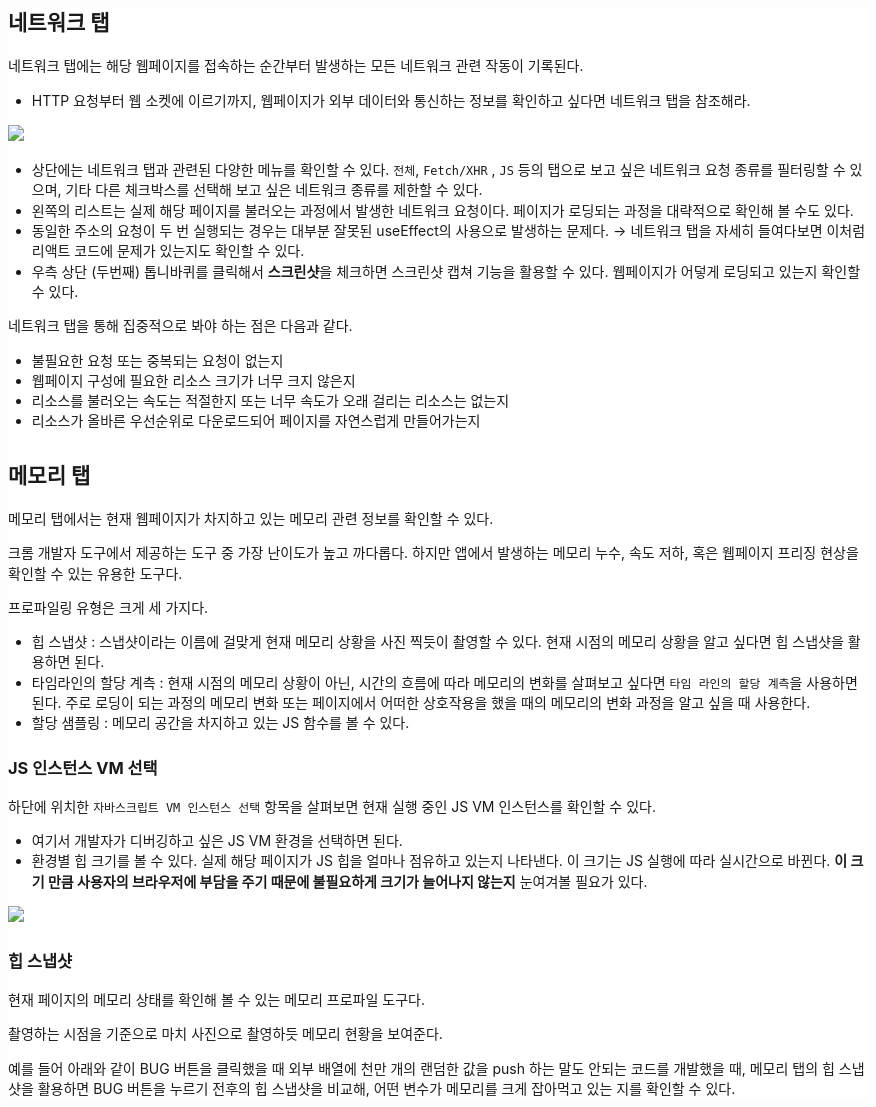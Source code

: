 ## 네트워크 탭

네트워크 탭에는 해당 웹페이지를 접속하는 순간부터 발생하는 모든 네트워크 관련 작동이 기록된다. 

- HTTP 요청부터 웹 소켓에 이르기까지, 웹페이지가 외부 데이터와 통신하는 정보를 확인하고 싶다면 네트워크 탭을 참조해라.

<img src="https://github.com/user-attachments/assets/04af96f8-46bc-4b93-bc9b-895d99ef53f1" width="600px" />

- 상단에는 네트워크 탭과 관련된 다양한 메뉴를 확인할 수 있다. `전체`, `Fetch/XHR` , `JS` 등의 탭으로 보고 싶은 네트워크 요청 종류를 필터링할 수 있으며, 기타 다른 체크박스를 선택해 보고 싶은 네트워크 종류를 제한할 수 있다.
- 왼쪽의 리스트는 실제 해당 페이지를 불러오는 과정에서 발생한 네트워크 요청이다. 페이지가 로딩되는 과정을 대략적으로 확인해 볼 수도 있다.
- 동일한 주소의 요청이 두 번 실행되는 경우는 대부분 잘못된 useEffect의 사용으로 발생하는 문제다. → 네트워크 탭을 자세히 들여다보면 이처럼 리액트 코드에 문제가 있는지도 확인할 수 있다.
- 우측 상단 (두번째) 톱니바퀴를 클릭해서 **스크린샷**을 체크하면 스크린샷 캡쳐 기능을 활용할 수 있다. 웹페이지가 어덯게 로딩되고 있는지 확인할 수 있다.

네트워크 탭을 통해 집중적으로 봐야 하는 점은 다음과 같다.

- 불필요한 요청 또는 중복되는 요청이 없는지
- 웹페이지 구성에 필요한 리소스 크기가 너무 크지 않은지
- 리소스를 불러오는 속도는 적절한지 또는 너무 속도가 오래 걸리는 리소스는 없는지
- 리소스가 올바른 우선순위로 다운로드되어 페이지를 자연스럽게 만들어가는지

## 메모리 탭

메모리 탭에서는 현재 웹페이지가 차지하고 있는 메모리 관련 정보를 확인할 수 있다. 

크롬 개발자 도구에서 제공하는 도구 중 가장 난이도가 높고 까다롭다. 하지만 앱에서 발생하는 메모리 누수, 속도 저하, 혹은 웹페이지 프리징 현상을 확인할 수 있는 유용한 도구다.

프로파일링 유형은 크게 세 가지다.

- 힙 스냅샷 : 스냅샷이라는 이름에 걸맞게 현재 메모리 상황을 사진 찍듯이 촬영할 수 있다. 현재 시점의 메모리 상황을 알고 싶다면 힙 스냅샷을 활용하면 된다.
- 타임라인의 할당 계측 : 현재 시점의 메모리 상황이 아닌, 시간의 흐름에 따라 메모리의 변화를 살펴보고 싶다면 `타임 라인의 할당 계측`을 사용하면 된다. 주로 로딩이 되는 과정의 메모리 변화 또는 페이지에서 어떠한 상호작용을 했을 때의 메모리의 변화 과정을 알고 싶을 때 사용한다.
- 할당 샘플링 : 메모리 공간을 차지하고 있는 JS 함수를 볼 수 있다.

### JS 인스턴스 VM 선택

하단에 위치한 `자바스크립트 VM 인스턴스 선택` 항목을 살펴보면 현재 실행 중인 JS VM 인스턴스를 확인할 수 있다. 

- 여기서 개발자가 디버깅하고 싶은 JS VM 환경을 선택하면 된다.
- 환경별 힙 크기를 볼 수 있다. 실제 해당 페이지가 JS 힙을 얼마나 점유하고 있는지 나타낸다. 이 크기는 JS 실행에 따라 실시간으로 바뀐다. **이 크기 만큼 사용자의 브라우저에 부담을 주기 때문에 불필요하게 크기가 늘어나지 않는지** 눈여겨볼 필요가 있다.

<img src="https://github.com/user-attachments/assets/492777a3-1c60-4cff-a5b5-6a5e9e8e81c1" width="600px" />

### 힙 스냅샷

현재 페이지의 메모리 상태를 확인해 볼 수 있는 메모리 프로파일 도구다.

촬영하는 시점을 기준으로 마치 사진으로 촬영하듯 메모리 현황을 보여준다.

예를 들어 아래와 같이 BUG 버튼을 클릭했을 때 외부 배열에 천만 개의 랜덤한 값을 push 하는 말도 안되는 코드를 개발했을 때, 메모리 탭의 힙 스냅샷을 활용하면 BUG 버튼을 누르기 전후의 힙 스냅샷을 비교해, 어떤 변수가 메모리를 크게 잡아먹고 있는 지를 확인할 수 있다. 
